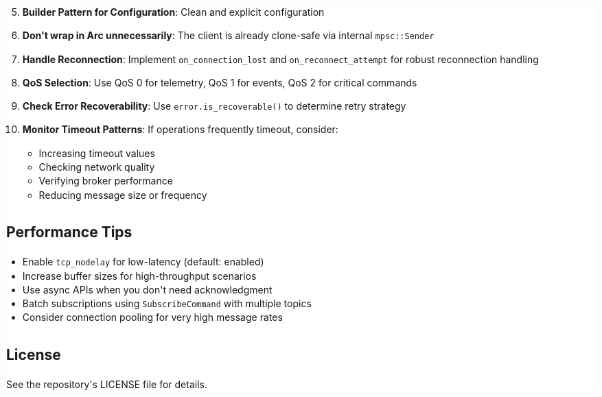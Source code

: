 5. **Builder Pattern for Configuration**: Clean and explicit configuration

6. **Don't wrap in Arc unnecessarily**: The client is already clone-safe via internal `mpsc::Sender`

7. **Handle Reconnection**: Implement `on_connection_lost` and `on_reconnect_attempt` for robust reconnection handling

8. **QoS Selection**: Use QoS 0 for telemetry, QoS 1 for events, QoS 2 for critical commands

9. **Check Error Recoverability**: Use `error.is_recoverable()` to determine retry strategy

10. **Monitor Timeout Patterns**: If operations frequently timeout, consider:
    - Increasing timeout values
    - Checking network quality
    - Verifying broker performance
    - Reducing message size or frequency

## Performance Tips

- Enable `tcp_nodelay` for low-latency (default: enabled)
- Increase buffer sizes for high-throughput scenarios
- Use async APIs when you don't need acknowledgment
- Batch subscriptions using `SubscribeCommand` with multiple topics
- Consider connection pooling for very high message rates

## License

See the repository's LICENSE file for details.